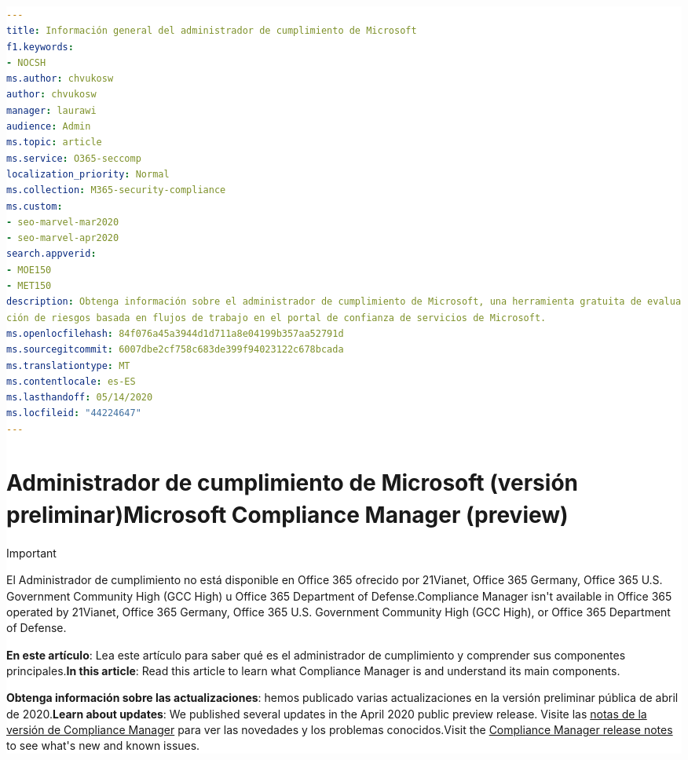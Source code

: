 ```yaml
---
title: Información general del administrador de cumplimiento de Microsoft
f1.keywords:
- NOCSH
ms.author: chvukosw
author: chvukosw
manager: laurawi
audience: Admin
ms.topic: article
ms.service: O365-seccomp
localization_priority: Normal
ms.collection: M365-security-compliance
ms.custom:
- seo-marvel-mar2020
- seo-marvel-apr2020
search.appverid:
- MOE150
- MET150
description: Obtenga información sobre el administrador de cumplimiento de Microsoft, una herramienta gratuita de evaluación de riesgos basada en flujos de trabajo en el portal de confianza de servicios de Microsoft.
ms.openlocfilehash: 84f076a45a3944d1d711a8e04199b357aa52791d
ms.sourcegitcommit: 6007dbe2cf758c683de399f94023122c678bcada
ms.translationtype: MT
ms.contentlocale: es-ES
ms.lasthandoff: 05/14/2020
ms.locfileid: "44224647"
---
```

# <a name="microsoft-compliance-manager-preview"></a><span data-ttu-id="f50ac-103">Administrador de cumplimiento de Microsoft (versión preliminar)</span><span class="sxs-lookup"><span data-stu-id="f50ac-103">Microsoft Compliance Manager (preview)</span></span>

> [!IMPORTANT]
> <span data-ttu-id="f50ac-104">El Administrador de cumplimiento no está disponible en Office 365 ofrecido por 21Vianet, Office 365 Germany, Office 365 U.S. Government Community High (GCC High) u Office 365 Department of Defense.</span><span class="sxs-lookup"><span data-stu-id="f50ac-104">Compliance Manager isn't available in Office 365 operated by 21Vianet, Office 365 Germany, Office 365 U.S. Government Community High (GCC High), or Office 365 Department of Defense.</span></span>

<span data-ttu-id="f50ac-105">**En este artículo**: Lea este artículo para saber qué es el administrador de cumplimiento y comprender sus componentes principales.</span><span class="sxs-lookup"><span data-stu-id="f50ac-105">**In this article**: Read this article to learn what Compliance Manager is and understand its main components.</span></span>

<span data-ttu-id="f50ac-106">**Obtenga información sobre las actualizaciones**: hemos publicado varias actualizaciones en la versión preliminar pública de abril de 2020.</span><span class="sxs-lookup"><span data-stu-id="f50ac-106">**Learn about updates**: We published several updates in the April 2020 public preview release.</span></span> <span data-ttu-id="f50ac-107">Visite las [notas de la versión de Compliance Manager](compliance-manager-release-notes.md) para ver las novedades y los problemas conocidos.</span><span class="sxs-lookup"><span data-stu-id="f50ac-107">Visit the [Compliance Manager release notes](compliance-manager-release-notes.md) to see what's new and known issues.</span></span>
